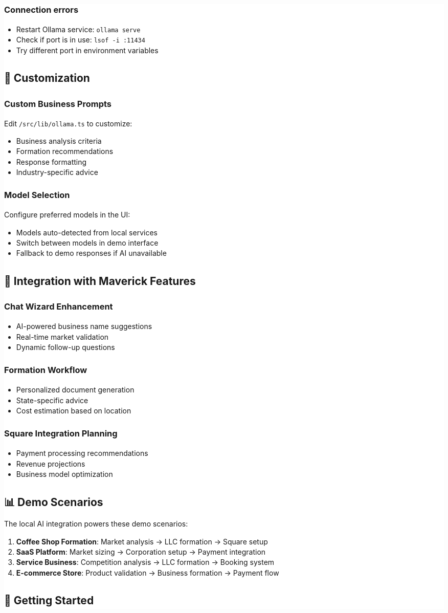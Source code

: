 ### Connection errors
- Restart Ollama service: `ollama serve`
- Check if port is in use: `lsof -i :11434`
- Try different port in environment variables

## 🎨 Customization

### Custom Business Prompts

Edit `/src/lib/ollama.ts` to customize:
- Business analysis criteria
- Formation recommendations  
- Response formatting
- Industry-specific advice

### Model Selection

Configure preferred models in the UI:
- Models auto-detected from local services
- Switch between models in demo interface
- Fallback to demo responses if AI unavailable

## 🔄 Integration with Maverick Features

### Chat Wizard Enhancement
- AI-powered business name suggestions  
- Real-time market validation
- Dynamic follow-up questions

### Formation Workflow
- Personalized document generation
- State-specific advice
- Cost estimation based on location

### Square Integration Planning
- Payment processing recommendations
- Revenue projections
- Business model optimization

## 📊 Demo Scenarios

The local AI integration powers these demo scenarios:

1. **Coffee Shop Formation**: Market analysis → LLC formation → Square setup
2. **SaaS Platform**: Market sizing → Corporation setup → Payment integration  
3. **Service Business**: Competition analysis → LLC formation → Booking system
4. **E-commerce Store**: Product validation → Business formation → Payment flow

## 🚀 Getting Started
